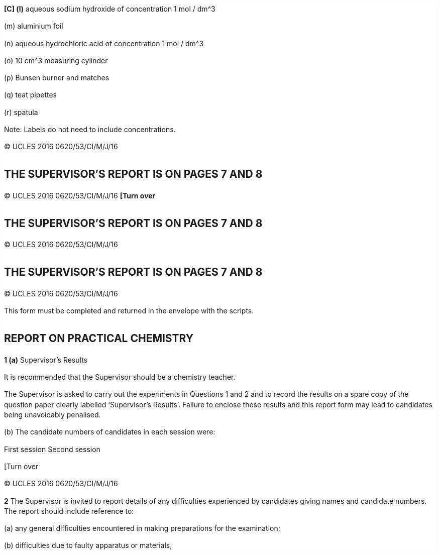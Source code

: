 **[C] (l)** aqueous sodium hydroxide of concentration 1 mol / dm^3 

 (m) aluminium foil 

 (n) aqueous hydrochloric acid of concentration 1 mol / dm^3 

 (o) 10 cm^3 measuring cylinder 

 (p) Bunsen burner and matches 

 (q) teat pipettes 

 (r) spatula 

Note: Labels do not need to include concentrations. 


© UCLES 2016 0620/53/CI/M/J/16 

## THE SUPERVISOR’S REPORT IS ON PAGES 7 AND 8 


© UCLES 2016 0620/53/CI/M/J/16 **[Turn over** 

## THE SUPERVISOR’S REPORT IS ON PAGES 7 AND 8 


© UCLES 2016 0620/53/CI/M/J/16 

## THE SUPERVISOR’S REPORT IS ON PAGES 7 AND 8 


© UCLES 2016 0620/53/CI/M/J/16 

 This form must be completed and returned in the envelope with the scripts. 

## REPORT ON PRACTICAL CHEMISTRY 

**1 (a)** Supervisor’s Results 

 It is recommended that the Supervisor should be a chemistry teacher. 

 The Supervisor is asked to carry out the experiments in Questions 1 and 2 and to record the results on a spare copy of the question paper clearly labelled ‘Supervisor’s Results’. Failure to enclose these results and this report form may lead to candidates being unavoidably penalised. 

 (b) The candidate numbers of candidates in each session were: 

 First session Second session 

 [Turn over 


© UCLES 2016 0620/53/CI/M/J/16 

**2** The Supervisor is invited to report details of any difficulties experienced by candidates giving names and candidate numbers. The report should include reference to: 

 (a) any general difficulties encountered in making preparations for the examination; 

 (b) difficulties due to faulty apparatus or materials; 
